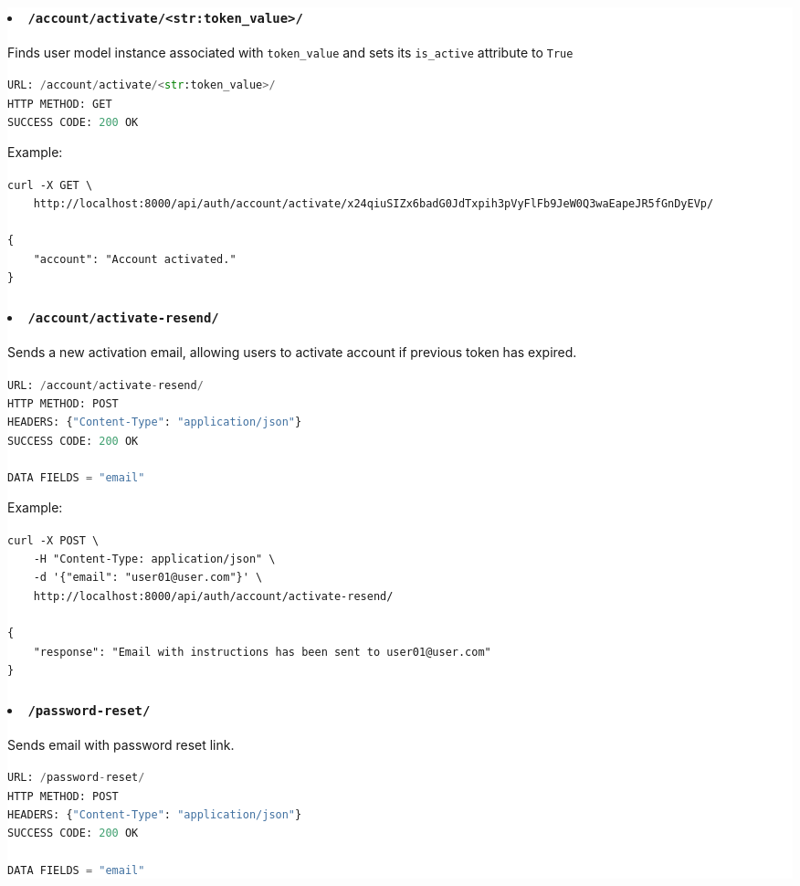 ### <li><b> `/account/activate/<str:token_value>/` </b></li>

Finds user model instance associated with `token_value` and sets its `is_active` attribute to `True`

```python
URL: /account/activate/<str:token_value>/
HTTP METHOD: GET
SUCCESS CODE: 200 OK
```

Example:

```console
curl -X GET \
    http://localhost:8000/api/auth/account/activate/x24qiuSIZx6badG0JdTxpih3pVyFlFb9JeW0Q3waEapeJR5fGnDyEVp/

{
    "account": "Account activated."
}
```

### <li><b> `/account/activate-resend/` </b></li>

Sends a new activation email, allowing users to activate account if previous token has expired.

```python
URL: /account/activate-resend/
HTTP METHOD: POST
HEADERS: {"Content-Type": "application/json"}
SUCCESS CODE: 200 OK

DATA FIELDS = "email"
```

Example:

```console
curl -X POST \
    -H "Content-Type: application/json" \
    -d '{"email": "user01@user.com"}' \
    http://localhost:8000/api/auth/account/activate-resend/

{
    "response": "Email with instructions has been sent to user01@user.com"
}
```

### <li><b> `/password-reset/` </b></li>

Sends email with password reset link.

```python
URL: /password-reset/
HTTP METHOD: POST
HEADERS: {"Content-Type": "application/json"}
SUCCESS CODE: 200 OK

DATA FIELDS = "email"
```
